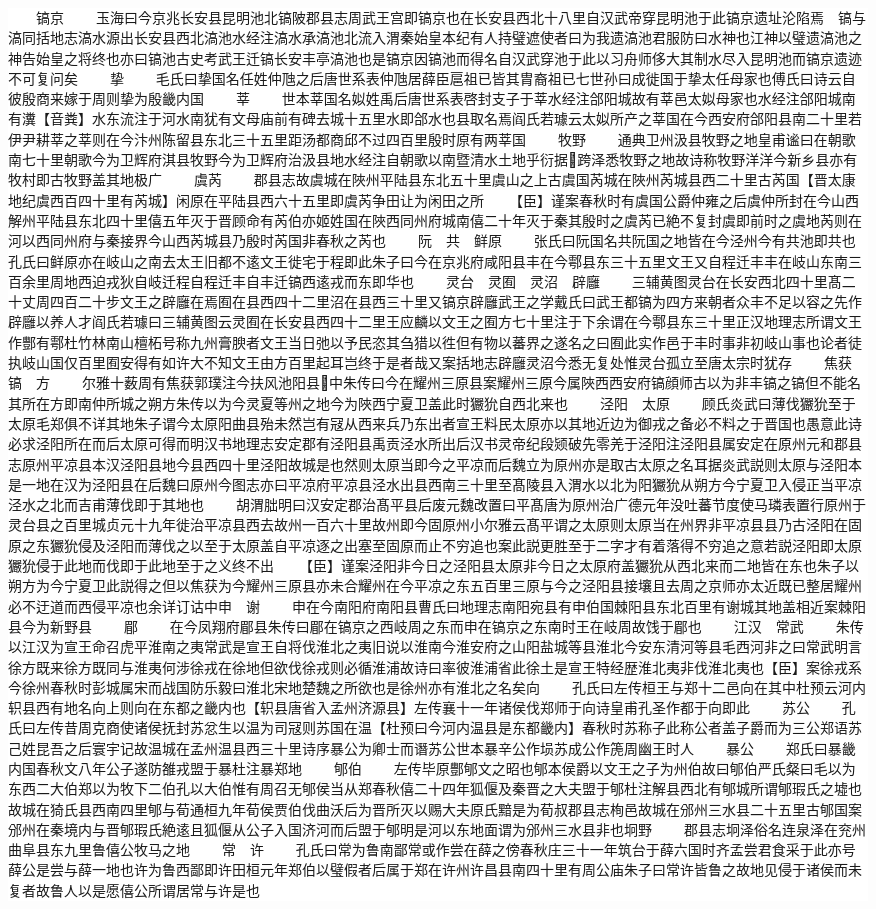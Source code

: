 　　镐京
　　玉海曰今京兆长安县昆明池北镐陂郡县志周武王宫即镐京也在长安县西北十八里自汉武帝穿昆明池于此镐京遗址沦陷焉　镐与滈同括地志滈水源出长安县西北滈池水经注滈水承滈池北流入渭秦始皇本纪有人持璧遮使者曰为我遗滈池君服防曰水神也江神以璧遗滈池之神告始皇之将终也亦曰镐池古史考武王迁镐长安丰亭滈池也是镐京因镐池而得名自汉武穿池于此以习舟师侈大其制水尽入昆明池而镐京遗迹不可复问矣
　　挚
　　毛氏曰挚国名任姓仲虺之后唐世系表仲虺居薛臣扈祖已皆其胄裔祖已七世孙曰成徙国于挚太任母家也傅氏曰诗云自彼殷商来嫁于周则挚为殷畿内国
　　莘
　　世本莘国名姒姓禹后唐世系表啓封支子于莘水经注郃阳城故有莘邑太姒母家也水经注郃阳城南有瀵【音粪】水东流注于河水南犹有文母庙前有碑去城十五里水即郃水也县取名焉阎氏若璩云太姒所产之莘国在今西安府郃阳县南二十里若伊尹耕莘之莘则在今汴州陈留县东北三十五里距汤都商邱不过四百里殷时原有两莘国
　　牧野
　　通典卫州汲县牧野之地皇甫谧曰在朝歌南七十里朝歌今为卫辉府淇县牧野今为卫辉府治汲县地水经注自朝歌以南暨清水土地乎衍据跨泽悉牧野之地故诗称牧野洋洋今新乡县亦有牧村即古牧野盖其地极广
　　虞芮
　　郡县志故虞城在陜州平陆县东北五十里虞山之上古虞国芮城在陜州芮城县西二十里古芮国【晋太康地纪虞西百四十里有芮城】闲原在平陆县西六十五里即虞芮争田让为闲田之所
　　【臣】谨案春秋时有虞国公爵仲雍之后虞仲所封在今山西解州平陆县东北四十里僖五年灭于晋顾命有芮伯亦姬姓国在陜西同州府城南僖二十年灭于秦其殷时之虞芮已絶不复封虞即前时之虞地芮则在河以西同州府与秦接界今山西芮城县乃殷时芮国非春秋之芮也
　　阮　共　鲜原
　　张氏曰阮国名共阮国之地皆在今泾州今有共池即共也　孔氏曰鲜原亦在岐山之南去太王旧都不逺文王徙宅于程即此朱子曰今在京兆府咸阳县丰在今鄠县东三十五里文王又自程迁丰丰在岐山东南三百余里周地西迫戎狄自岐迁程自程迁丰自丰迁镐西逺戎而东即华也
　　灵台　灵囿　灵沼　辟廱
　　三辅黄图灵台在长安西北四十里髙二十丈周四百二十步文王之辟廱在焉囿在县西四十二里沼在县西三十里又镐京辟廱武王之学戴氏曰武王都镐为四方来朝者众丰不足以容之先作辟廱以养人才阎氏若璩曰三辅黄图云灵囿在长安县西四十二里王应麟以文王之囿方七十里注于下余谓在今鄠县东三十里正汉地理志所谓文王作酆有鄠杜竹林南山檀柘号称九州膏腴者文王当日弛以予民恣其刍猎以徃但有物以蕃界之遂名之曰囿此实作邑于丰时事非初岐山事也论者徒执岐山国仅百里囿安得有如许大不知文王由方百里起耳岂终于是者哉又案括地志辟廱灵沼今悉无复处惟灵台孤立至唐太宗时犹存
　　焦获　镐　方
　　尔雅十薮周有焦获郭璞注今扶风池阳县中朱传曰今在耀州三原县案耀州三原今属陜西西安府镐顔师古以为非丰镐之镐但不能名其所在方即南仲所城之朔方朱传以为今灵夏等州之地今为陜西宁夏卫盖此时玁狁自西北来也
　　泾阳　太原
　　顾氏炎武曰薄伐玁狁至于太原毛郑俱不详其地朱子谓今太原阳曲县殆未然岂有冦从西来兵乃东出者宣王料民太原亦以其地近边为御戎之备必不料之于晋国也愚意此诗必求泾阳所在而后太原可得而明汉书地理志安定郡有泾阳县禹贡泾水所出后汉书灵帝纪段颎破先零羌于泾阳注泾阳县属安定在原州元和郡县志原州平凉县本汉泾阳县地今县西四十里泾阳故城是也然则太原当即今之平凉而后魏立为原州亦是取古太原之名耳据炎武説则太原与泾阳本是一地在汉为泾阳县在后魏曰原州今图志亦曰平凉府平凉县泾水出县西南三十里至髙陵县入渭水以北为阳玁狁从朔方今宁夏卫入侵正当平凉泾水之北而吉甫薄伐即于其地也
　　胡渭朏明曰汉安定郡治髙平县后废元魏改置曰平髙唐为原州治广德元年没吐蕃节度使马璘表置行原州于灵台县之百里城贞元十九年徙治平凉县西去故州一百六十里故州即今固原州小尔雅云髙平谓之太原则太原当在州界非平凉县县乃古泾阳在固原之东玁狁侵及泾阳而薄伐之以至于太原盖自平凉逐之出塞至固原而止不穷追也案此説更胜至于二字才有着落得不穷追之意若説泾阳即太原玁狁侵于此地而伐即于此地至于之义终不出
　　【臣】谨案泾阳非今日之泾阳县太原非今日之太原府盖玁狁从西北来而二地皆在东也朱子以朔方为今宁夏卫此説得之但以焦获为今耀州三原县亦未合耀州在今平凉之东五百里三原与今之泾阳县接壤且去周之京师亦太近既已整居耀州必不迂道而西侵平凉也余详订诂中申　谢
　　申在今南阳府南阳县曹氏曰地理志南阳宛县有申伯国棘阳县东北百里有谢城其地盖相近案棘阳县今为新野县
　　郿
　　在今凤翔府郿县朱传曰郿在镐京之西岐周之东而申在镐京之东南时王在岐周故饯于郿也
　　江汉　常武
　　朱传以江汉为宣王命召虎平淮南之夷常武是宣王自将伐淮北之夷旧说以淮南今淮安府之山阳盐城等县淮北今安东清河等县毛西河非之曰常武明言徐方既来徐方既同与淮夷何涉徐戎在徐地但欲伐徐戎则必循淮浦故诗曰率彼淮浦省此徐土是宣王特经歴淮北夷非伐淮北夷也【臣】案徐戎系今徐州春秋时彭城属宋而战国防乐毅曰淮北宋地楚魏之所欲也是徐州亦有淮北之名矣向
　　孔氏曰左传桓王与郑十二邑向在其中杜预云河内轵县西有地名向上则向在东都之畿内也【轵县唐省入孟州济源县】左传襄十一年诸侯伐郑师于向诗皇甫孔圣作都于向即此
　　苏公
　　孔氏曰左传昔周克商使诸侯抚封苏忿生以温为司冦则苏国在温【杜预曰今河内温县是东都畿内】春秋时苏称子此称公者盖子爵而为三公郑语苏己姓昆吾之后寰宇记故温城在孟州温县西三十里诗序暴公为卿士而谮苏公世本暴辛公作埙苏成公作箎周幽王时人
　　暴公
　　郑氏曰暴畿内国春秋文八年公子遂防雒戎盟于暴杜注暴郑地
　　郇伯
　　左传毕原酆郇文之昭也郇本侯爵以文王之子为州伯故曰郇伯严氏粲曰毛以为东西二大伯郑以为牧下二伯孔以大伯惟有周召无郇侯当从郑春秋僖二十四年狐偃及秦晋之大夫盟于郇杜注解县西北有郇城所谓郇瑕氏之墟也故城在猗氏县西南四里郇与荀通桓九年荀侯贾伯伐曲沃后为晋所灭以赐大夫原氏黯是为荀叔郡县志栒邑故城在邠州三水县二十五里古郇国案邠州在秦境内与晋郇瑕氏絶逺且狐偃从公子入国济河而后盟于郇明是河以东地面谓为邠州三水县非也坰野
　　郡县志坰泽俗名连泉泽在兖州曲阜县东九里鲁僖公牧马之地
　　常　许
　　孔氏曰常为鲁南鄙常或作尝在薛之傍春秋庄三十一年筑台于薛六国时齐孟尝君食采于此亦号薛公是尝与薛一地也许为鲁西鄙即许田桓元年郑伯以璧假者后属于郑在许州许昌县南四十里有周公庙朱子曰常许皆鲁之故地见侵于诸侯而未复者故鲁人以是愿僖公所谓居常与许是也
